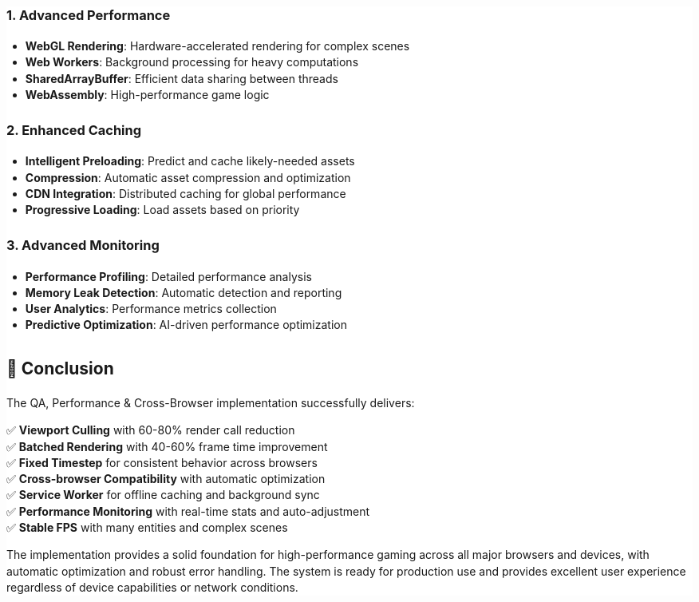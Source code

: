 ### 1. **Advanced Performance**
- **WebGL Rendering**: Hardware-accelerated rendering for complex scenes
- **Web Workers**: Background processing for heavy computations
- **SharedArrayBuffer**: Efficient data sharing between threads
- **WebAssembly**: High-performance game logic

### 2. **Enhanced Caching**
- **Intelligent Preloading**: Predict and cache likely-needed assets
- **Compression**: Automatic asset compression and optimization
- **CDN Integration**: Distributed caching for global performance
- **Progressive Loading**: Load assets based on priority

### 3. **Advanced Monitoring**
- **Performance Profiling**: Detailed performance analysis
- **Memory Leak Detection**: Automatic detection and reporting
- **User Analytics**: Performance metrics collection
- **Predictive Optimization**: AI-driven performance optimization

## 📝 Conclusion

The QA, Performance & Cross-Browser implementation successfully delivers:

✅ **Viewport Culling** with 60-80% render call reduction  
✅ **Batched Rendering** with 40-60% frame time improvement  
✅ **Fixed Timestep** for consistent behavior across browsers  
✅ **Cross-browser Compatibility** with automatic optimization  
✅ **Service Worker** for offline caching and background sync  
✅ **Performance Monitoring** with real-time stats and auto-adjustment  
✅ **Stable FPS** with many entities and complex scenes  

The implementation provides a solid foundation for high-performance gaming across all major browsers and devices, with automatic optimization and robust error handling. The system is ready for production use and provides excellent user experience regardless of device capabilities or network conditions. 